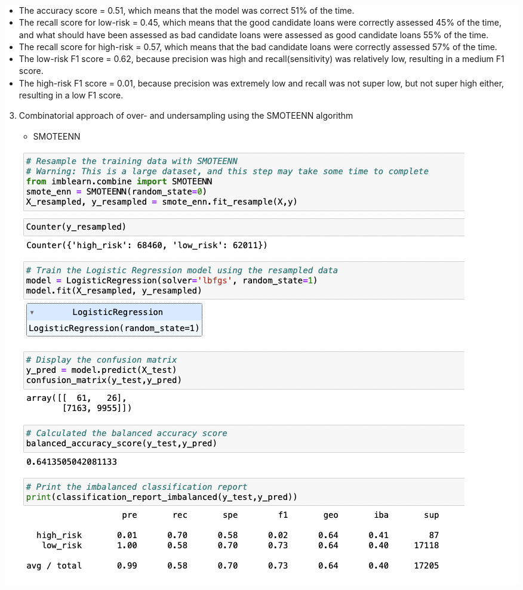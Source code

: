    * The accuracy score = 0.51, which means that the model was correct 51% of the time. 
   * The recall score for low-risk = 0.45, which means that the good candidate loans were correctly assessed 45% of the time, and what should have been assessed as bad candidate loans were assessed as good candidate loans 55% of the time. 
   * The recall score for high-risk = 0.57, which means that the bad candidate loans were correctly assessed 57% of the time. 
   * The low-risk F1 score = 0.62, because precision was high and recall(sensitivity) was relatively low, resulting in a medium F1 score. 
   * The high-risk F1 score = 0.01, because precision was extremely low and recall was not super low, but not super high either, resulting in a low F1 score. 

3. Combinatorial approach of over- and undersampling using the SMOTEENN algorithm

   * SMOTEENN

   ![SMOTEENN](https://github.com/Lucky777b/Credit_Risk_Analysis/blob/main/Resources/SMOTEENN_over_undersampling.png)
